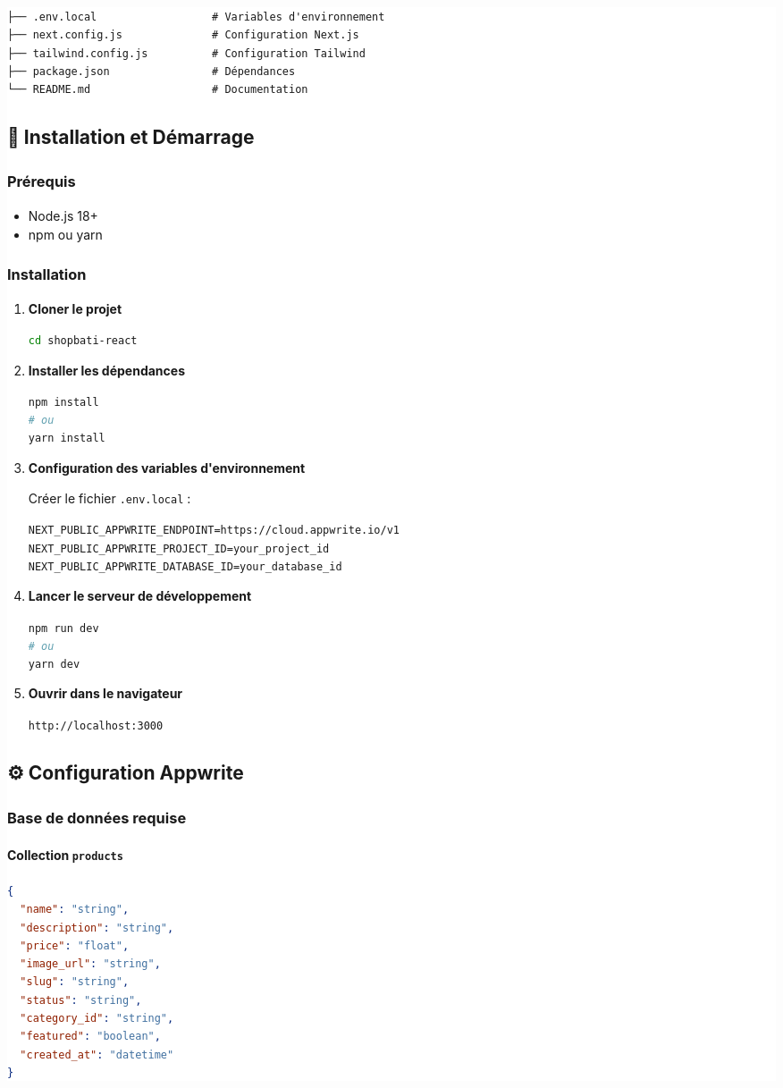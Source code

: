 ```
├── .env.local                  # Variables d'environnement
├── next.config.js              # Configuration Next.js
├── tailwind.config.js          # Configuration Tailwind
├── package.json                # Dépendances
└── README.md                   # Documentation
```

## 🚀 Installation et Démarrage

### Prérequis
- Node.js 18+ 
- npm ou yarn

### Installation

1. **Cloner le projet**
   ```bash
   cd shopbati-react
   ```

2. **Installer les dépendances**
   ```bash
   npm install
   # ou
   yarn install
   ```

3. **Configuration des variables d'environnement**
   
   Créer le fichier `.env.local` :
   ```env
   NEXT_PUBLIC_APPWRITE_ENDPOINT=https://cloud.appwrite.io/v1
   NEXT_PUBLIC_APPWRITE_PROJECT_ID=your_project_id
   NEXT_PUBLIC_APPWRITE_DATABASE_ID=your_database_id
   ```

4. **Lancer le serveur de développement**
   ```bash
   npm run dev
   # ou
   yarn dev
   ```

5. **Ouvrir dans le navigateur**
   ```
   http://localhost:3000
   ```

## ⚙️ Configuration Appwrite

### Base de données requise

#### Collection `products`
```json
{
  "name": "string",
  "description": "string", 
  "price": "float",
  "image_url": "string",
  "slug": "string",
  "status": "string",
  "category_id": "string",
  "featured": "boolean",
  "created_at": "datetime"
}
```